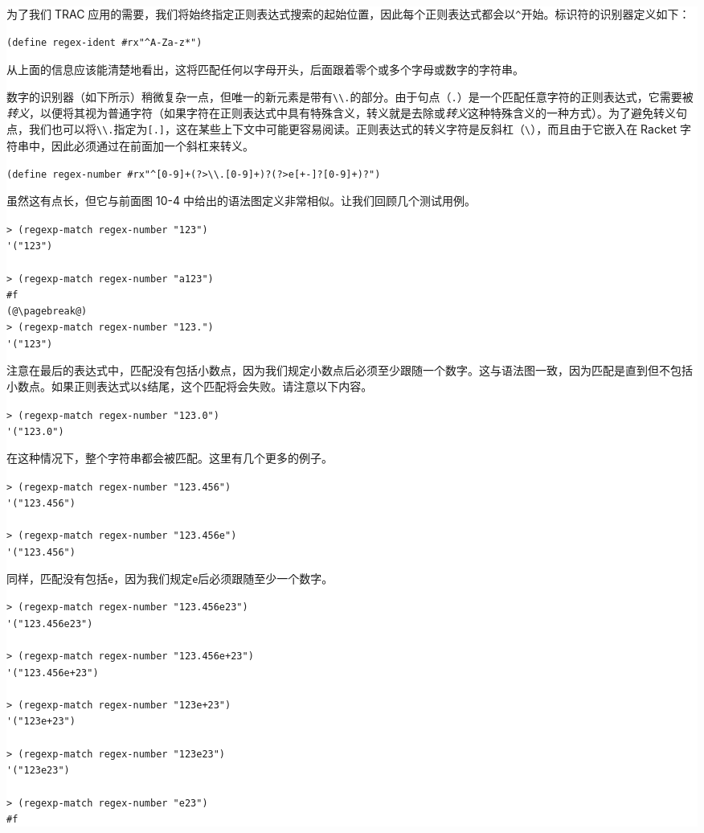 为了我们 TRAC 应用的需要，我们将始终指定正则表达式搜索的起始位置，因此每个正则表达式都会以`^`开始。标识符的识别器定义如下：

```
(define regex-ident #rx"^A-Za-z*")
```

从上面的信息应该能清楚地看出，这将匹配任何以字母开头，后面跟着零个或多个字母或数字的字符串。

数字的识别器（如下所示）稍微复杂一点，但唯一的新元素是带有`\\.`的部分。由于句点（`.`）是一个匹配任意字符的正则表达式，它需要被*转义*，以便将其视为普通字符（如果字符在正则表达式中具有特殊含义，转义就是去除或*转义*这种特殊含义的一种方式）。为了避免转义句点，我们也可以将`\\.`指定为`[.]`，这在某些上下文中可能更容易阅读。正则表达式的转义字符是反斜杠（`\`），而且由于它嵌入在 Racket 字符串中，因此必须通过在前面加一个斜杠来转义。

```
(define regex-number #rx"^[0-9]+(?>\\.[0-9]+)?(?>e[+-]?[0-9]+)?")
```

虽然这有点长，但它与前面图 10-4 中给出的语法图定义非常相似。让我们回顾几个测试用例。

```
> (regexp-match regex-number "123")
'("123")

> (regexp-match regex-number "a123")
#f
(@\pagebreak@)
> (regexp-match regex-number "123.")
'("123")
```

注意在最后的表达式中，匹配没有包括小数点，因为我们规定小数点后必须至少跟随一个数字。这与语法图一致，因为匹配是直到但不包括小数点。如果正则表达式以`$`结尾，这个匹配将会失败。请注意以下内容。

```
> (regexp-match regex-number "123.0")
'("123.0")
```

在这种情况下，整个字符串都会被匹配。这里有几个更多的例子。

```
> (regexp-match regex-number "123.456")
'("123.456")

> (regexp-match regex-number "123.456e")
'("123.456")
```

同样，匹配没有包括`e`，因为我们规定`e`后必须跟随至少一个数字。

```
> (regexp-match regex-number "123.456e23")
'("123.456e23")

> (regexp-match regex-number "123.456e+23")
'("123.456e+23")

> (regexp-match regex-number "123e+23")
'("123e+23")

> (regexp-match regex-number "123e23")
'("123e23")

> (regexp-match regex-number "e23")
#f
```

